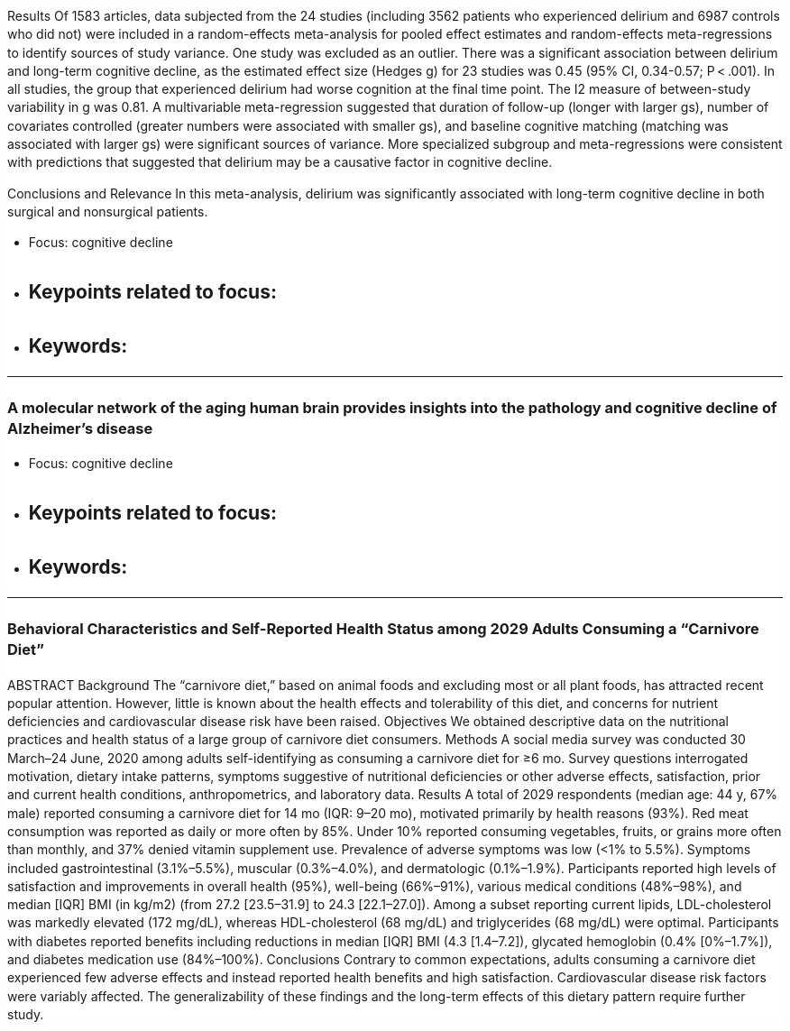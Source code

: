 
Results
Of 1583 articles, data subjected from the 24 studies (including 3562 patients who experienced delirium and 6987 controls who did not) were included in a random-effects meta-analysis for pooled effect estimates and random-effects meta-regressions to identify sources of study variance. One study was excluded as an outlier. There was a significant association between delirium and long-term cognitive decline, as the estimated effect size (Hedges g) for 23 studies was 0.45 (95% CI, 0.34-0.57; P < .001). In all studies, the group that experienced delirium had worse cognition at the final time point. The I2 measure of between-study variability in g was 0.81. A multivariable meta-regression suggested that duration of follow-up (longer with larger gs), number of covariates controlled (greater numbers were associated with smaller gs), and baseline cognitive matching (matching was associated with larger gs) were significant sources of variance. More specialized subgroup and meta-regressions were consistent with predictions that suggested that delirium may be a causative factor in cognitive decline.


Conclusions and Relevance
In this meta-analysis, delirium was significantly associated with long-term cognitive decline in both surgical and nonsurgical patients.

- Focus: cognitive decline
- Keypoints related to focus:
    - 
- Keywords:
    - 

---

### A molecular network of the aging human brain provides insights into the pathology and cognitive decline of Alzheimer’s disease

- Focus: cognitive decline
- Keypoints related to focus:
    - 
- Keywords:
    - 

---

### Behavioral Characteristics and Self-Reported Health Status among 2029 Adults Consuming a “Carnivore Diet”

ABSTRACT Background The “carnivore diet,” based on animal foods and excluding most or all plant foods, has attracted recent popular attention. However, little is known about the health effects and tolerability of this diet, and concerns for nutrient deficiencies and cardiovascular disease risk have been raised. Objectives We obtained descriptive data on the nutritional practices and health status of a large group of carnivore diet consumers. Methods A social media survey was conducted 30 March–24 June, 2020 among adults self-identifying as consuming a carnivore diet for ≥6 mo. Survey questions interrogated motivation, dietary intake patterns, symptoms suggestive of nutritional deficiencies or other adverse effects, satisfaction, prior and current health conditions, anthropometrics, and laboratory data. Results A total of 2029 respondents (median age: 44 y, 67% male) reported consuming a carnivore diet for 14 mo (IQR: 9–20 mo), motivated primarily by health reasons (93%). Red meat consumption was reported as daily or more often by 85%. Under 10% reported consuming vegetables, fruits, or grains more often than monthly, and 37% denied vitamin supplement use. Prevalence of adverse symptoms was low (<1% to 5.5%). Symptoms included gastrointestinal (3.1%–5.5%), muscular (0.3%–4.0%), and dermatologic (0.1%–1.9%). Participants reported high levels of satisfaction and improvements in overall health (95%), well-being (66%–91%), various medical conditions (48%–98%), and median [IQR] BMI (in kg/m2) (from 27.2 [23.5–31.9] to 24.3 [22.1–27.0]). Among a subset reporting current lipids, LDL-cholesterol was markedly elevated (172 mg/dL), whereas HDL-cholesterol (68 mg/dL) and triglycerides (68 mg/dL) were optimal. Participants with diabetes reported benefits including reductions in median [IQR] BMI (4.3 [1.4–7.2]), glycated hemoglobin (0.4% [0%–1.7%]), and diabetes medication use (84%–100%). Conclusions Contrary to common expectations, adults consuming a carnivore diet experienced few adverse effects and instead reported health benefits and high satisfaction. Cardiovascular disease risk factors were variably affected. The generalizability of these findings and the long-term effects of this dietary pattern require further study.
